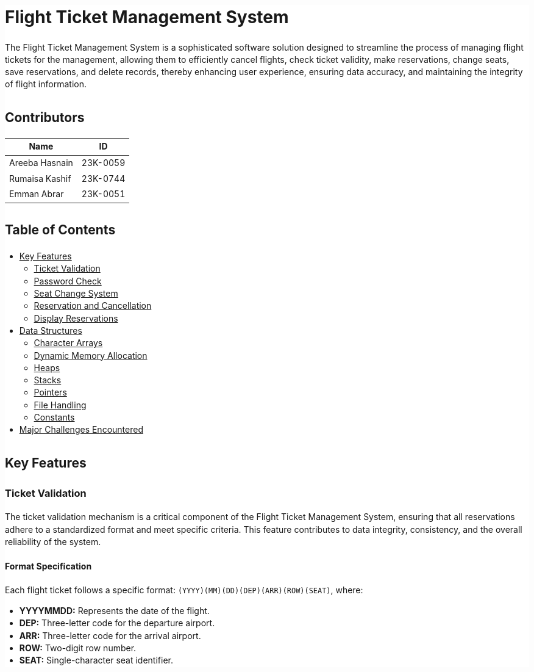 # Flight Ticket Management System

The Flight Ticket Management System is a sophisticated software solution designed to streamline the process of managing flight tickets for the management, allowing them to efficiently cancel flights, check ticket validity, make reservations, change seats, save reservations, and delete records, thereby enhancing user experience, ensuring data accuracy, and maintaining the integrity of flight information.

## Contributors

| Name             | ID           |
| ---------------- | ------------ |
| Areeba Hasnain   | 23K-0059     |
| Rumaisa Kashif   | 23K-0744     |
| Emman Abrar      | 23K-0051     |

## Table of Contents

- [Key Features](#key-features)
  - [Ticket Validation](#ticket-validation)
  - [Password Check](#password-check)
  - [Seat Change System](#seat-change-system)
  - [Reservation and Cancellation](#reservation-and-cancellation)
  - [Display Reservations](#display-reservations)
- [Data Structures](#data-structures)
  - [Character Arrays](#character-arrays)
  - [Dynamic Memory Allocation](#dynamic-memory-allocation)
  - [Heaps](#heaps)
  - [Stacks](#stacks)
  - [Pointers](#pointers)
  - [File Handling](#file-handling)
  - [Constants](#constants)
- [Major Challenges Encountered](#major-challenges-encountered)

## Key Features

### Ticket Validation

The ticket validation mechanism is a critical component of the Flight Ticket Management System, ensuring that all reservations adhere to a standardized format and meet specific criteria. This feature contributes to data integrity, consistency, and the overall reliability of the system.

#### Format Specification

Each flight ticket follows a specific format: `(YYYY)(MM)(DD)(DEP)(ARR)(ROW)(SEAT)`, where:

- **YYYYMMDD:** Represents the date of the flight.
- **DEP:** Three-letter code for the departure airport.
- **ARR:** Three-letter code for the arrival airport.
- **ROW:** Two-digit row number.
- **SEAT:** Single-character seat identifier.
